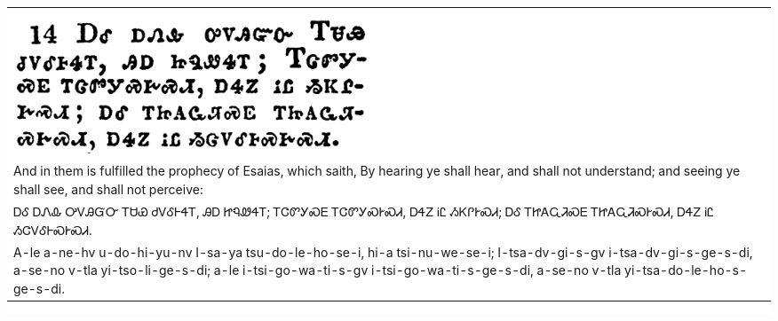 </tr>
</tbody>
</table>

<table>
<tbody>
<tr class="odd">
<td><a href="011314.png"><img src="011314.png" width="400" /></a></td>
</tr>
<tr class="even">
<td>And in them is fulfilled the prophecy of Esaias, which saith, By hearing ye shall hear, and shall not understand; and seeing ye shall see, and shall not perceive:</td>
</tr>
<tr class="odd">
<td>ᎠᎴ ᎠᏁᎲ ᎤᏙᎯᏳᏅ ᎢᏌᏯ ᏧᏙᎴᎰᏎᎢ, ᎯᎠ ᏥᏄᏪᏎᎢ; ᎢᏣᏛᎩᏍᎬ ᎢᏣᏛᎩᏍᎨᏍᏗ, ᎠᏎᏃ ᎥᏝ ᏱᏦᎵᎨᏍᏗ; ᎠᎴ ᎢᏥᎪᏩᏘᏍᎬ ᎢᏥᎪᏩᏘᏍᎨᏍᏗ, ᎠᏎᏃ ᎥᏝ ᏱᏣᏙᎴᎰᏍᎨᏍᏗ.</td>
</tr>
<tr class="even">
<td>A-le a-ne-hv u-do-hi-yu-nv I-sa-ya tsu-do-le-ho-se-i, hi-a tsi-nu-we-se-i; I-tsa-dv-gi-s-gv i-tsa-dv-gi-s-ge-s-di, a-se-no v-tla yi-tso-li-ge-s-di; a-le i-tsi-go-wa-ti-s-gv i-tsi-go-wa-ti-s-ge-s-di, a-se-no v-tla yi-tsa-do-le-ho-s-ge-s-di.</td>
</tr>
</tbody>
</table>

<table>
<tbody>
<tr class="odd">